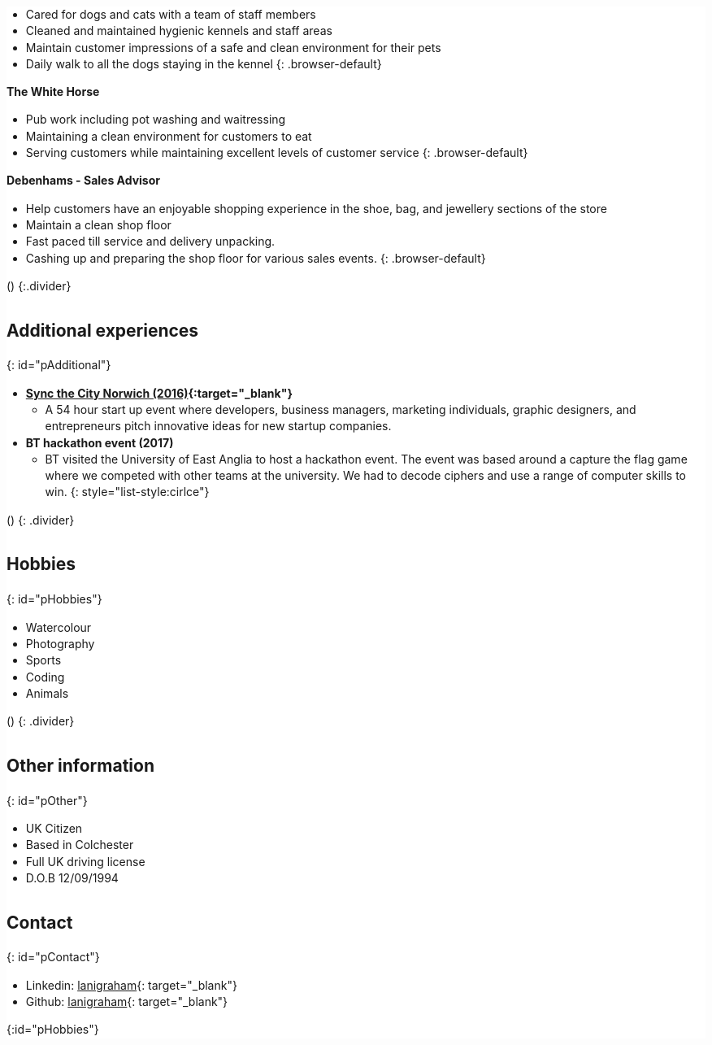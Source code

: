 - Cared for dogs and cats with a team of staff members
- Cleaned and maintained hygienic kennels and staff areas
- Maintain customer impressions of a safe and clean environment for their pets
- Daily walk to all the dogs staying in the kennel
{: .browser-default}

**The White Horse**

- Pub work including pot washing and waitressing
- Maintaining a clean environment for customers to eat
- Serving customers while maintaining excellent levels of customer service
{: .browser-default}

**Debenhams - Sales Advisor**

- Help customers have an enjoyable shopping experience in the shoe, bag, and jewellery sections of the store
- Maintain a clean shop floor
- Fast paced till service and delivery unpacking.
- Cashing up and preparing the shop floor for various sales events.
{: .browser-default}

()
{:.divider}

## Additional experiences
{: id="pAdditional"}


- **[Sync the City Norwich (2016)](http://syncthecity.com/){:target="_blank"}**
  + A 54 hour start up event where developers, business managers, marketing individuals, graphic designers, and entrepreneurs pitch innovative ideas for new startup companies.
- **BT hackathon event (2017)**
  + BT visited the University of East Anglia to host a hackathon event. The event was based around a capture the flag game where we competed with other teams at the university. We had to decode ciphers and use a range of computer skills to win.
{: style="list-style:cirlce"}

()
{: .divider}

## Hobbies
{: id="pHobbies"}
- Watercolour
- Photography
- Sports
- Coding
- Animals

()
{: .divider}

## Other information
{: id="pOther"}
- UK Citizen
- Based in Colchester
- Full UK driving license
- D.O.B 12/09/1994

## Contact
{: id="pContact"}
- Linkedin: [lanigraham](https://www.linkedin.com/in/lani-graham-0b041a152/){: target="_blank"}
- Github: [lanigraham](https://github.com/lanigraham){: target="_blank"}


{:id="pHobbies"}
